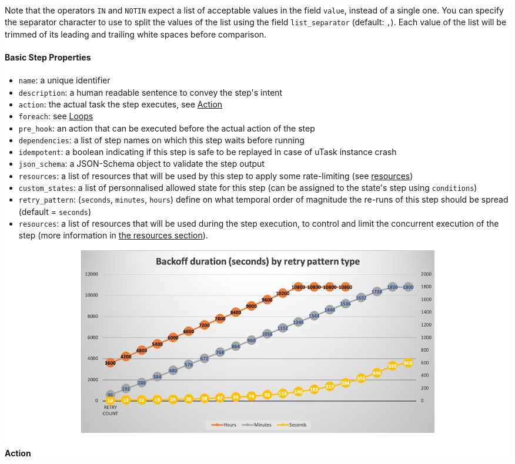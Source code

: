 Note that the operators `IN` and `NOTIN` expect a list of acceptable values in the field `value`, instead of a single one. You can specify the separator character to use to split the values of the list using the field `list_separator` (default: `,`). Each value of the list will be trimmed of its leading and trailing white spaces before comparison.

#### Basic Step Properties

- `name`: a unique identifier
- `description`: a human readable sentence to convey the step's intent
- `action`: the actual task the step executes, see [Action](#step-action)
- `foreach`: see [Loops](#step-foreach)
- `pre_hook`: an action that can be executed before the actual action of the step
- `dependencies`: a list of step names on which this step waits before running
- `idempotent`: a boolean indicating if this step is safe to be replayed in case of uTask instance crash
- `json_schema`: a JSON-Schema object to validate the step output
- `resources`: a list of resources that will be used by this step to apply some rate-limiting (see [resources](#resources))
- `custom_states`: a list of personnalised allowed state for this step (can be assigned to the state's step using `conditions`)
- `retry_pattern`: (`seconds`, `minutes`, `hours`) define on what temporal order of magnitude the re-runs of this step should be spread (default = `seconds`)
- `resources`: a list of resources that will be used during the step execution, to control and limit the concurrent execution of the step (more information in [the resources section](#resources)).

<p align="center">
<img src="./assets/img/utask_backoff.png" width="70%">
</p>

#### Action <a name="step-action"></a>
